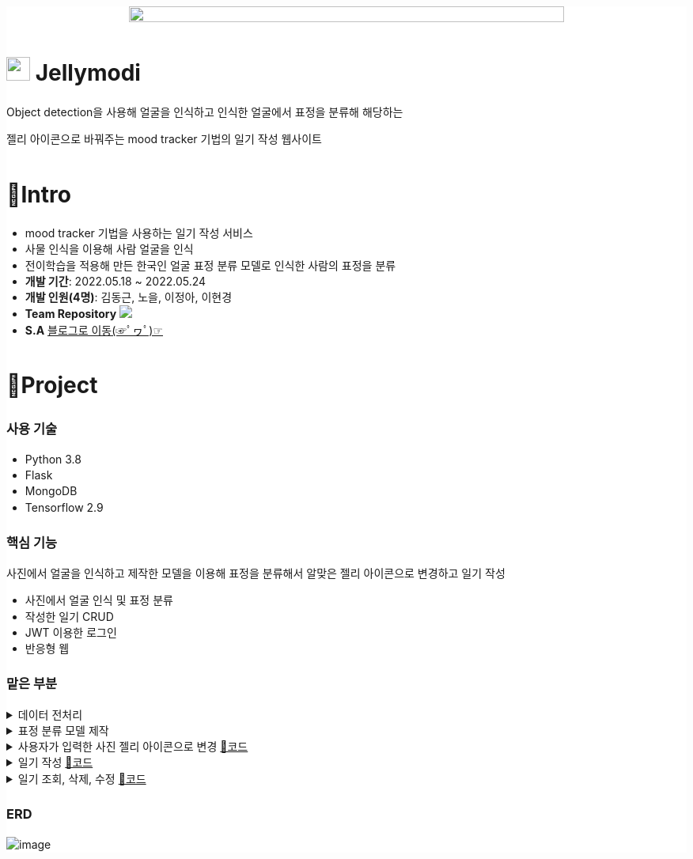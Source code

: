 <p align="center"><img src="https://user-images.githubusercontent.com/104331479/185329655-95f41df4-dec5-4e94-b6b8-471a0ef2deba.png" width="80%" height="80%"></p>

# <img src="https://user-images.githubusercontent.com/104331479/185330319-86af99b3-0eb2-4a75-a0c4-2b36808a3734.png" width="30" height="30"/> Jellymodi
Object detection을 사용해 얼굴을 인식하고 인식한 얼굴에서 표정을 분류해 해당하는

젤리 아이콘으로 바꿔주는 mood tracker 기법의 일기 작성 웹사이트

# 🍮Intro
* mood tracker 기법을 사용하는 일기 작성 서비스
* 사물 인식을 이용해 사람 얼굴을 인식
* 전이학습을 적용해 만든 한국인 얼굴 표정 분류 모델로 인식한 사람의 표정을 분류
* **개발 기간**: 2022.05.18 ~ 2022.05.24
* **개발 인원(4명)**: 김동근, 노을, 이정아, 이현경
* **Team Repository** <a href="https://github.com/cmjcum/Jellymodi_team"><img src="https://img.shields.io/badge/Github-000000?style=flat-square&logo=github&logoColor=white"/></a>
* **S.A** <a href="https://cold-charcoal.tistory.com/68">블로그로 이동(☞ﾟヮﾟ)☞</a>

# 📆Project
### 사용 기술
* Python 3.8
* Flask
* MongoDB
* Tensorflow 2.9

### 핵심 기능
사진에서 얼굴을 인식하고 제작한 모델을 이용해 표정을 분류해서 알맞은 젤리 아이콘으로 변경하고 일기 작성
* 사진에서 얼굴 인식 및 표정 분류
* 작성한 일기 CRUD
* JWT 이용한 로그인
* 반응형 웹

### 맡은 부분
<details><summary>데이터 전처리</summary></details>
<details><summary>표정 분류 모델 제작</summary></details>
<details><summary>사용자가 입력한 사진 젤리 아이콘으로 변경 <a href="https://github.com/zeonga1102/Jellymodi_team/blob/master/api/post.py#L35">📑코드</a></summary></details>
<details><summary>일기 작성 <a href="https://github.com/zeonga1102/Jellymodi_team/blob/master/api/post.py#L51">📑코드</a></summary></details>
<details><summary>일기 조회, 삭제, 수정 <a href="https://github.com/zeonga1102/Jellymodi_team/blob/master/api/detail.py#L11">📑코드</a></summary></details>

### ERD
![image](https://user-images.githubusercontent.com/71905164/186601476-8fe8385d-8390-4747-9240-915795ca906c.png)
